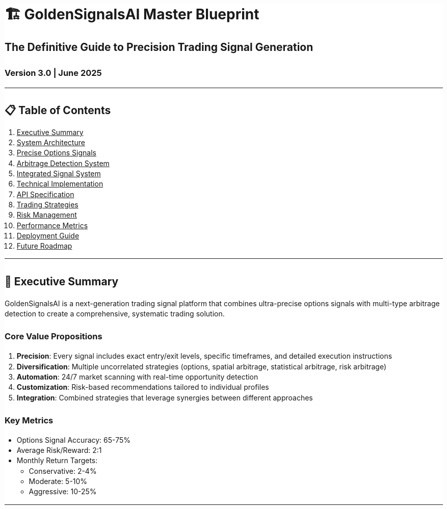 # 🏗️ GoldenSignalsAI Master Blueprint
## The Definitive Guide to Precision Trading Signal Generation

### Version 3.0 | June 2025

---

## 📋 Table of Contents

1. [Executive Summary](#executive-summary)
2. [System Architecture](#system-architecture)
3. [Precise Options Signals](#precise-options-signals)
4. [Arbitrage Detection System](#arbitrage-detection-system)
5. [Integrated Signal System](#integrated-signal-system)
6. [Technical Implementation](#technical-implementation)
7. [API Specification](#api-specification)
8. [Trading Strategies](#trading-strategies)
9. [Risk Management](#risk-management)
10. [Performance Metrics](#performance-metrics)
11. [Deployment Guide](#deployment-guide)
12. [Future Roadmap](#future-roadmap)

---

## 🎯 Executive Summary

GoldenSignalsAI is a next-generation trading signal platform that combines ultra-precise options signals with multi-type arbitrage detection to create a comprehensive, systematic trading solution.

### Core Value Propositions

1. **Precision**: Every signal includes exact entry/exit levels, specific timeframes, and detailed execution instructions
2. **Diversification**: Multiple uncorrelated strategies (options, spatial arbitrage, statistical arbitrage, risk arbitrage)
3. **Automation**: 24/7 market scanning with real-time opportunity detection
4. **Customization**: Risk-based recommendations tailored to individual profiles
5. **Integration**: Combined strategies that leverage synergies between different approaches

### Key Metrics
- Options Signal Accuracy: 65-75%
- Average Risk/Reward: 2:1
- Monthly Return Targets: 
  - Conservative: 2-4%
  - Moderate: 5-10%
  - Aggressive: 10-25%

---
